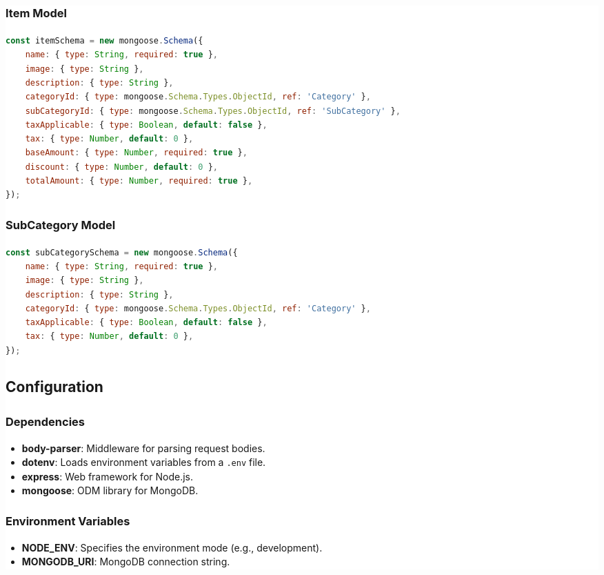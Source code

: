 ### Item Model

```javascript
const itemSchema = new mongoose.Schema({
    name: { type: String, required: true },
    image: { type: String },
    description: { type: String },
    categoryId: { type: mongoose.Schema.Types.ObjectId, ref: 'Category' },
    subCategoryId: { type: mongoose.Schema.Types.ObjectId, ref: 'SubCategory' },
    taxApplicable: { type: Boolean, default: false },
    tax: { type: Number, default: 0 },
    baseAmount: { type: Number, required: true },
    discount: { type: Number, default: 0 },
    totalAmount: { type: Number, required: true },
});
```

### SubCategory Model

```javascript
const subCategorySchema = new mongoose.Schema({
    name: { type: String, required: true },
    image: { type: String },
    description: { type: String },
    categoryId: { type: mongoose.Schema.Types.ObjectId, ref: 'Category' },
    taxApplicable: { type: Boolean, default: false },
    tax: { type: Number, default: 0 },
});
```

## Configuration

### Dependencies

- **body-parser**: Middleware for parsing request bodies.
- **dotenv**: Loads environment variables from a `.env` file.
- **express**: Web framework for Node.js.
- **mongoose**: ODM library for MongoDB.

### Environment Variables

- **NODE_ENV**: Specifies the environment mode (e.g., development).
- **MONGODB_URI**: MongoDB connection string.
